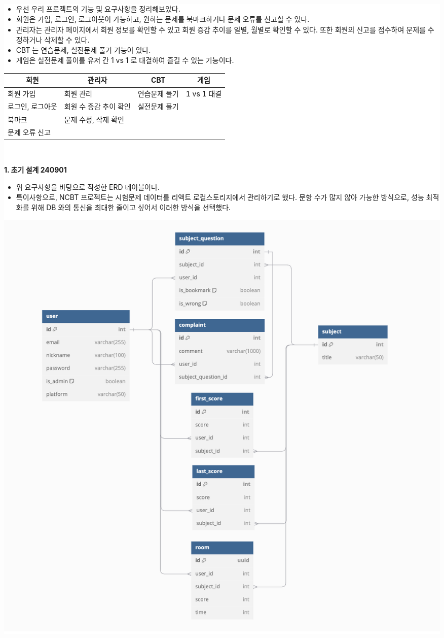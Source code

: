 - 우선 우리 프로젝트의 기능 및 요구사항을 정리해보았다.
- 회원은 가입, 로그인, 로그아웃이 가능하고, 원하는 문제를 북마크하거나 문제 오류를 신고할 수 있다.
- 관리자는 관리자 페이지에서 회원 정보를 확인할 수 있고 회원 증감 추이를 일별, 월별로 확인할 수 있다. 또한 회원의 신고를 접수하여 문제를 수정하거나 삭제할 수 있다.
- CBT 는 연습문제, 실전문제 풀기 기능이 있다.
- 게임은 실전문제 풀이를 유저 간 1 vs 1 로 대결하여 즐길 수 있는 기능이다.

| 회원             | 관리자                 | CBT           | 게임        |
| ---------------- | ---------------------- | ------------- | ----------- |
| 회원 가입        | 회원 관리              | 연습문제 풀기 | 1 vs 1 대결 |
| 로그인, 로그아웃 | 회원 수 증감 추이 확인 | 실전문제 풀기 |             |
| 북마크           | 문제 수정, 삭제 확인   |               |             |
| 문제 오류 신고   |                        |               |             |

&nbsp;

<b>1. 초기 설계 240901</b>

- 위 요구사항을 바탕으로 작성한 ERD 테이블이다.
- 특이사항으로, NCBT 프로젝트는 시험문제 데이터를 리액트 로컬스토리지에서 관리하기로 했다. 문항 수가 많지 않아 가능한 방식으로, 성능 최적화를 위해 DB 와의 통신을 최대한 줄이고 싶어서 이러한 방식을 선택했다.

<img src="../images/스크린샷 2024-09-03 오전 11.36.39.png" style="width:100%">
